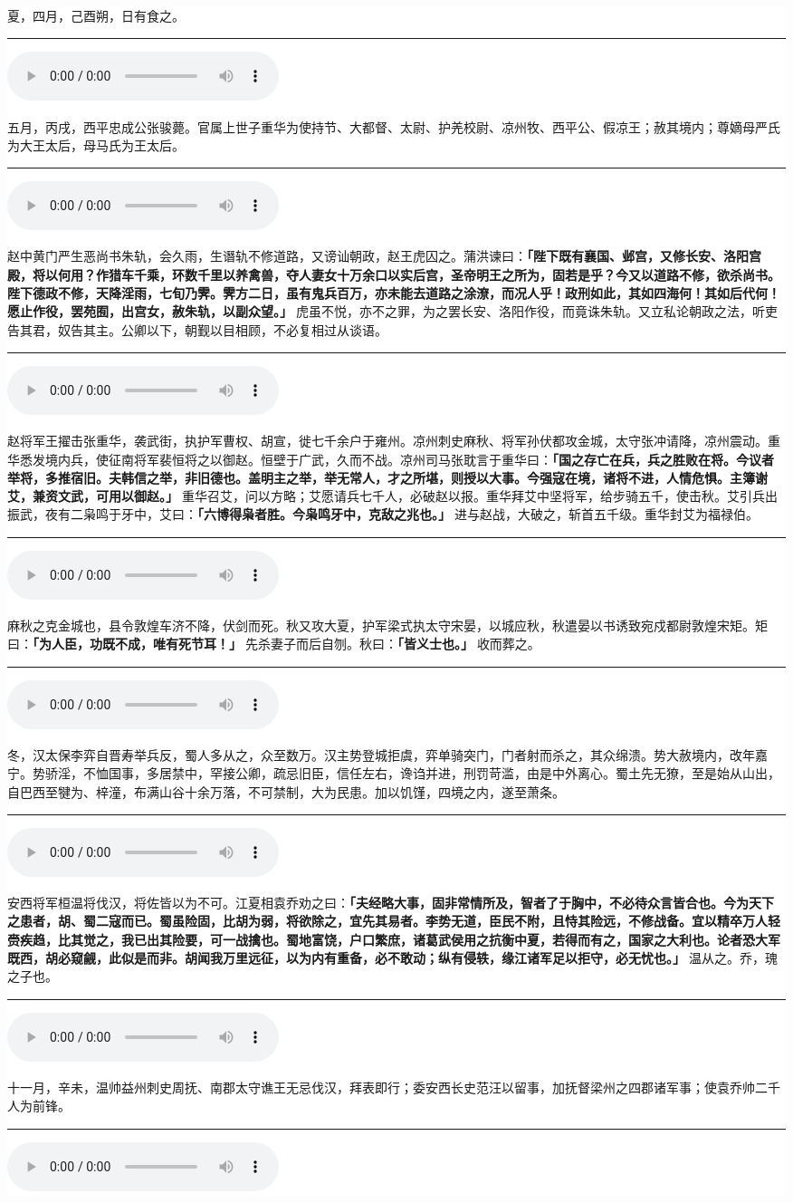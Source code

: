 夏，四月，己酉朔，日有食之。

---

![](assets/audios/097/86.mp3)

五月，丙戌，西平忠成公张骏薨。官属上世子重华为使持节、大都督、太尉、护羌校尉、凉州牧、西平公、假凉王；赦其境内；尊嫡母严氏为大王太后，母马氏为王太后。

---

![](assets/audios/097/87.mp3)

赵中黄门严生恶尚书朱轨，会久雨，生谮轨不修道路，又谤讪朝政，赵王虎囚之。蒲洪谏曰：__「陛下既有襄国、邺宫，又修长安、洛阳宫殿，将以何用？作猎车千乘，环数千里以养禽兽，夺人妻女十万余口以实后宫，圣帝明王之所为，固若是乎？今又以道路不修，欲杀尚书。陛下德政不修，天降淫雨，七旬乃霁。霁方二日，虽有鬼兵百万，亦未能去道路之涂潦，而况人乎！政刑如此，其如四海何！其如后代何！愿止作役，罢苑囿，出宫女，赦朱轨，以副众望。」__ 虎虽不悦，亦不之罪，为之罢长安、洛阳作役，而竟诛朱轨。又立私论朝政之法，听吏告其君，奴告其主。公卿以下，朝觐以目相顾，不必复相过从谈语。

---

![](assets/audios/097/88.mp3)

赵将军王擢击张重华，袭武街，执护军曹权、胡宣，徙七千余户于雍州。凉州刺史麻秋、将军孙伏都攻金城，太守张冲请降，凉州震动。重华悉发境内兵，使征南将军裴恒将之以御赵。恒壁于广武，久而不战。凉州司马张耽言于重华曰：__「国之存亡在兵，兵之胜败在将。今议者举将，多推宿旧。夫韩信之举，非旧德也。盖明主之举，举无常人，才之所堪，则授以大事。今强寇在境，诸将不进，人情危惧。主簿谢艾，兼资文武，可用以御赵。」__ 重华召艾，问以方略；艾愿请兵七千人，必破赵以报。重华拜艾中坚将军，给步骑五千，使击秋。艾引兵出振武，夜有二枭鸣于牙中，艾曰：__「六博得枭者胜。今枭鸣牙中，克敌之兆也。」__ 进与赵战，大破之，斩首五千级。重华封艾为福禄伯。

---

![](assets/audios/097/89.mp3)

麻秋之克金城也，县令敦煌车济不降，伏剑而死。秋又攻大夏，护军梁式执太守宋晏，以城应秋，秋遣晏以书诱致宛戍都尉敦煌宋矩。矩曰：__「为人臣，功既不成，唯有死节耳！」__ 先杀妻子而后自刎。秋曰：__「皆义士也。」__ 收而葬之。

---

![](assets/audios/097/90.mp3)

冬，汉太保李弈自晋寿举兵反，蜀人多从之，众至数万。汉主势登城拒虞，弈单骑突门，门者射而杀之，其众绵溃。势大赦境内，改年嘉宁。势骄淫，不恤国事，多居禁中，罕接公卿，疏忌旧臣，信任左右，谗诌并进，刑罚苛滥，由是中外离心。蜀土先无獠，至是始从山出，自巴西至犍为、梓潼，布满山谷十余万落，不可禁制，大为民患。加以饥馑，四境之内，遂至萧条。

---

![](assets/audios/097/91.mp3)

安西将军桓温将伐汉，将佐皆以为不可。江夏相袁乔劝之曰：__「夫经略大事，固非常情所及，智者了于胸中，不必待众言皆合也。今为天下之患者，胡、蜀二寇而已。蜀虽险固，比胡为弱，将欲除之，宜先其易者。李势无道，臣民不附，且恃其险远，不修战备。宜以精卒万人轻赍疾趋，比其觉之，我已出其险要，可一战擒也。蜀地富饶，户口繁庶，诸葛武侯用之抗衡中夏，若得而有之，国家之大利也。论者恐大军既西，胡必窥觎，此似是而非。胡闻我万里远征，以为内有重备，必不敢动；纵有侵轶，缘江诸军足以拒守，必无忧也。」__ 温从之。乔，瑰之子也。

---

![](assets/audios/097/92.mp3)

十一月，辛未，温帅益州刺史周抚、南郡太守谯王无忌伐汉，拜表即行；委安西长史范汪以留事，加抚督梁州之四郡诸军事；使袁乔帅二千人为前锋。

---

![](assets/audios/097/93.mp3)
